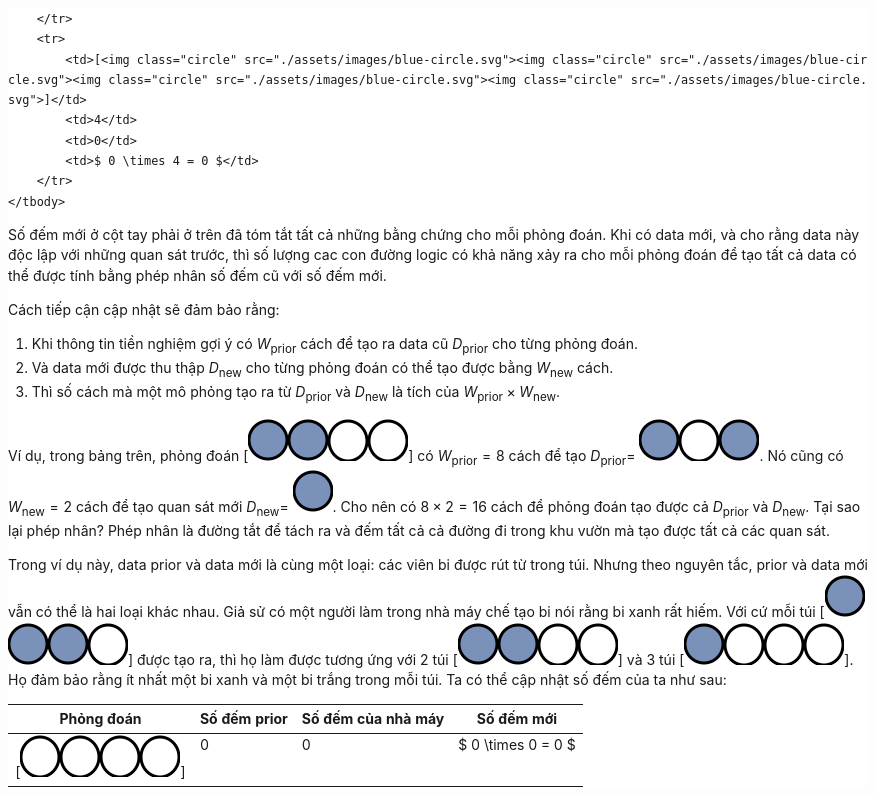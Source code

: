         </tr>
        <tr>
            <td>[<img class="circle" src="./assets/images/blue-circle.svg"><img class="circle" src="./assets/images/blue-circle.svg"><img class="circle" src="./assets/images/blue-circle.svg"><img class="circle" src="./assets/images/blue-circle.svg">]</td>
            <td>4</td>
            <td>0</td>
            <td>$ 0 \times 4 = 0 $</td>
        </tr>
    </tbody>
</table></p>

Số đếm mới ở cột tay phải ở trên đã tóm tắt tất cả những bằng chứng cho mỗi phỏng đoán. Khi có data mới, và cho rằng data này độc lập với những quan sát trước, thì số lượng cac con đường logic có khả năng xảy ra cho mỗi phỏng đoán để tạo tất cả data có thể được tính bằng phép nhân số đếm cũ với số đếm mới.

Cách tiếp cận cập nhật sẽ đảm bảo rằng:
1. Khi thông tin tiền nghiệm gợi ý có $W_{\text{prior}}$ cách để tạo ra data cũ $D_{\text{prior}}$ cho từng phỏng đoán.
2. Và data mới được thu thập $D_{\text{new}}$ cho từng phỏng đoán có thể tạo được bằng $W_{\text{new}}$ cách.
3. Thì số cách mà một mô phỏng tạo ra từ $D_{\text{prior}}$ và $D_{\text{new}}$ là tích của $W_{\text{prior}} \times W_{\text{new}}$.

Ví dụ, trong bảng trên, phỏng đoán [<img class="circle" src="./assets/images/blue-circle.svg"><img class="circle" src="./assets/images/blue-circle.svg"><img class="circle" src="./assets/images/white-circle.svg"><img class="circle" src="./assets/images/white-circle.svg">] có $W_{\text{prior}}=8$ cách để tạo $D_{\text{prior}}=$ <img class="circle" src="./assets/images/blue-circle.svg"><img class="circle" src="./assets/images/white-circle.svg"><img class="circle" src="./assets/images/blue-circle.svg">. Nó cũng có $W_{\text{new}}=2$ cách để tạo quan sát mới $D_{\text{new}}=$ <img class="circle" src="./assets/images/blue-circle.svg">. Cho nên có $8 \times 2 = 16$ cách để phỏng đoán tạo được cả $D_{\text{prior}}$ và $D_{\text{new}}$. Tại sao lại phép nhân? Phép nhân là đường tắt để tách ra và đếm tất cả cả đường đi trong khu vườn mà tạo được tất cả các quan sát.

Trong ví dụ này, data prior và data mới là cùng một loại: các viên bi được rút từ trong túi. Nhưng theo nguyên tắc, prior và data mới vẫn có thể là hai loại khác nhau. Giả sử có một người làm trong nhà máy chế tạo bi nói rằng bi xanh rất hiếm. Với cứ mỗi túi [<img class="circle" src="./assets/images/blue-circle.svg"><img class="circle" src="./assets/images/blue-circle.svg"><img class="circle" src="./assets/images/blue-circle.svg"><img class="circle" src="./assets/images/white-circle.svg">] được tạo ra, thì họ làm được tương ứng với 2 túi [<img class="circle" src="./assets/images/blue-circle.svg"><img class="circle" src="./assets/images/blue-circle.svg"><img class="circle" src="./assets/images/white-circle.svg"><img class="circle" src="./assets/images/white-circle.svg">] và 3 túi [<img class="circle" src="./assets/images/blue-circle.svg"><img class="circle" src="./assets/images/white-circle.svg"><img class="circle" src="./assets/images/white-circle.svg"><img class="circle" src="./assets/images/white-circle.svg">]. Họ đảm bảo rằng ít nhất một bi xanh và một bi trắng trong mỗi túi. Ta có thể cập nhật số đếm của ta như sau:

<p><table>
    <thead>
        <tr>
            <th>Phỏng đoán</th>
            <th>Số đếm prior</th>
            <th>Số đếm của nhà máy</th>
            <th>Số đếm mới</th>
        </tr>
    </thead>
    <tbody>
        <tr>
            <td>[<img class="circle" src="./assets/images/white-circle.svg"><img class="circle" src="./assets/images/white-circle.svg"><img class="circle" src="./assets/images/white-circle.svg"><img class="circle" src="./assets/images/white-circle.svg">]</td>
            <td>0</td>
            <td>0</td>
            <td>$ 0 \times 0 = 0 $</td>
        </tr>
        <tr>